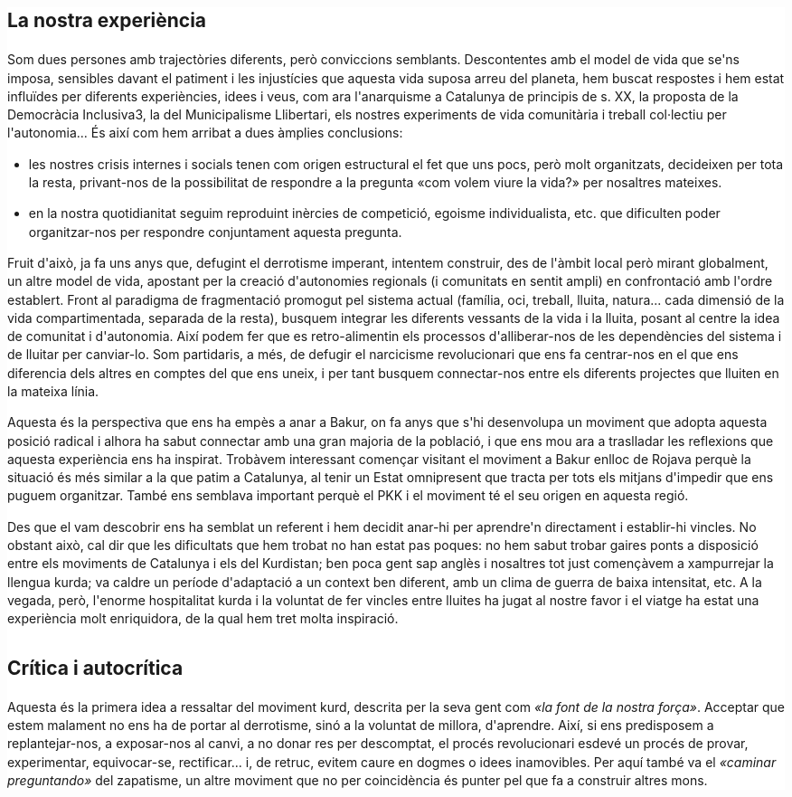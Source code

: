 ## La nostra experiència

Som dues persones amb trajectòries diferents, però conviccions semblants. Descontentes amb el model de vida que se'ns imposa, sensibles davant el patiment i les injustícies que aquesta vida suposa arreu del planeta, hem buscat respostes i hem estat influïdes per diferents experiències, idees i veus, com ara l'anarquisme a Catalunya de principis de s. XX, la proposta de la Democràcia Inclusiva3, la del Municipalisme Llibertari, els nostres experiments de vida comunitària i treball col·lectiu per l'autonomia... És així com hem arribat a dues àmplies conclusions:

- les nostres crisis internes i socials tenen com origen estructural el fet que uns pocs, però molt organitzats, decideixen per tota la resta, privant-nos de la possibilitat de respondre a la pregunta «com volem viure la vida?» per nosaltres mateixes.

- en la nostra quotidianitat seguim reproduint inèrcies de competició, egoisme individualista, etc. que dificulten poder organitzar-nos per respondre conjuntament aquesta pregunta.

Fruit d'això, ja fa uns anys que, defugint el derrotisme imperant, intentem construir, des de l'àmbit local però mirant globalment, un altre model de vida, apostant per la creació d'autonomies regionals (i comunitats en sentit ampli) en confrontació amb l'ordre establert. Front al paradigma de fragmentació promogut pel sistema actual (família, oci, treball, lluita, natura... cada dimensió de la vida compartimentada, separada de la resta), busquem integrar les diferents vessants de la vida i la lluita, posant al centre la idea de comunitat i d'autonomia. Així podem fer que es retro-alimentin els processos d'alliberar-nos de les dependències del sistema i de lluitar per canviar-lo. Som partidaris, a més, de defugir el narcicisme revolucionari que ens fa centrar-nos en el que ens diferencia dels altres en comptes del que ens uneix, i per tant busquem connectar-nos entre els diferents projectes que lluiten en la mateixa línia.

Aquesta és la perspectiva que ens ha empès a anar a Bakur, on fa anys que s'hi desenvolupa un moviment que adopta aquesta posició radical i alhora ha sabut connectar amb una gran majoria de la població, i que ens mou ara a traslladar les reflexions que aquesta experiència ens ha inspirat. Trobàvem interessant començar visitant el moviment a Bakur enlloc de Rojava perquè la situació és més similar a la que patim a Catalunya, al tenir un Estat omnipresent que tracta per tots els mitjans d'impedir que ens puguem organitzar. També ens semblava important perquè el PKK i el moviment té el seu origen en aquesta regió.

Des que el vam descobrir ens ha semblat un referent i hem decidit anar-hi per aprendre'n directament i establir-hi vincles. No obstant això, cal dir que les dificultats que hem trobat no han estat pas poques: no hem sabut trobar gaires ponts a disposició entre els moviments de Catalunya i els del Kurdistan; ben poca gent sap anglès i nosaltres tot just començàvem a xampurrejar la llengua kurda; va caldre un període d'adaptació a un context ben diferent, amb un clima de guerra de baixa intensitat, etc. A la vegada, però, l'enorme hospitalitat kurda i la voluntat de fer vincles entre lluites ha jugat al nostre favor i el viatge ha estat una experiència molt enriquidora, de la qual hem tret molta inspiració.

## Crítica i autocrítica

Aquesta és la primera idea a ressaltar del moviment kurd, descrita per la seva gent com _«la font de la nostra força»_. Acceptar que estem malament no ens ha de portar al derrotisme, sinó a la voluntat de millora, d'aprendre. Així, si ens predisposem a replantejar-nos, a exposar-nos al canvi, a no donar res per descomptat, el procés revolucionari esdevé un procés de provar, experimentar, equivocar-se, rectificar... i, de retruc, evitem caure en dogmes o idees inamovibles. Per aquí també va el _«caminar preguntando»_ del zapatisme, un altre moviment que no per coincidència és punter pel que fa a construir altres mons.
